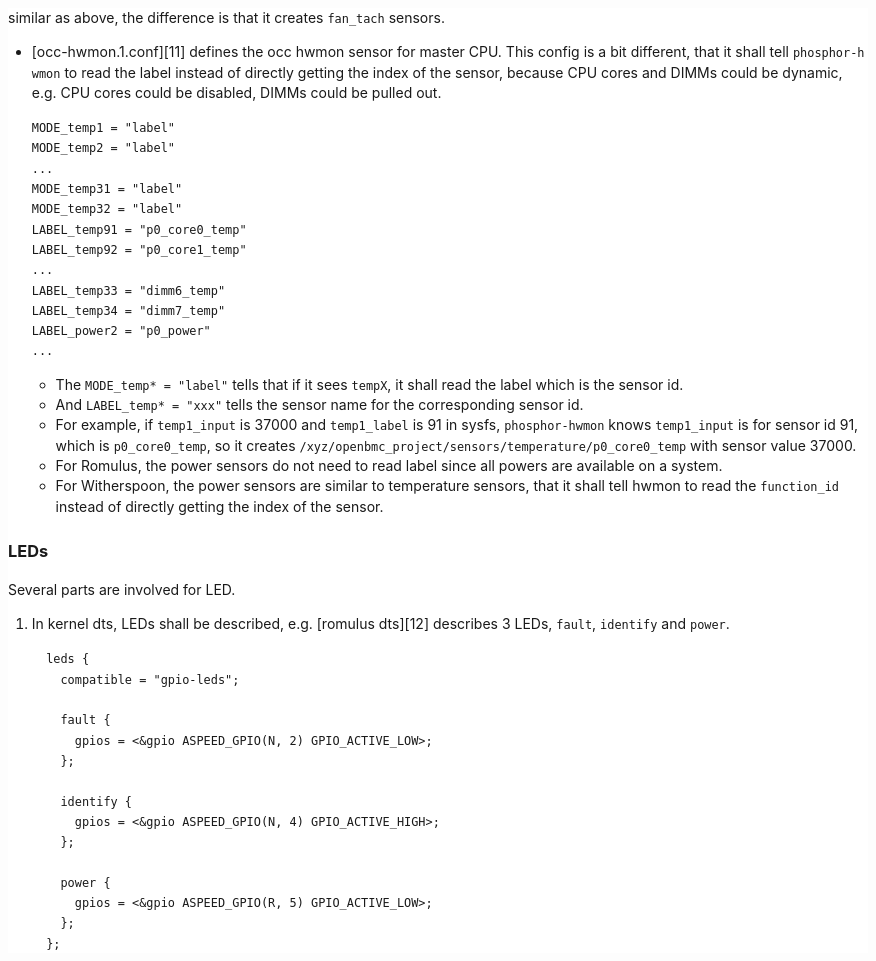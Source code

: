   similar as above, the difference is that it creates `fan_tach` sensors.
- [occ-hwmon.1.conf][11] defines the occ hwmon sensor for master CPU. This
  config is a bit different, that it shall tell `phosphor-hwmon` to read the
  label instead of directly getting the index of the sensor, because CPU cores
  and DIMMs could be dynamic, e.g. CPU cores could be disabled, DIMMs could be
  pulled out.
  ```
  MODE_temp1 = "label"
  MODE_temp2 = "label"
  ...
  MODE_temp31 = "label"
  MODE_temp32 = "label"
  LABEL_temp91 = "p0_core0_temp"
  LABEL_temp92 = "p0_core1_temp"
  ...
  LABEL_temp33 = "dimm6_temp"
  LABEL_temp34 = "dimm7_temp"
  LABEL_power2 = "p0_power"
  ...
  ```
  - The `MODE_temp* = "label"` tells that if it sees `tempX`, it shall read the
    label which is the sensor id.
  - And `LABEL_temp* = "xxx"` tells the sensor name for the corresponding sensor
    id.
  - For example, if `temp1_input` is 37000 and `temp1_label` is 91 in sysfs,
    `phosphor-hwmon` knows `temp1_input` is for sensor id 91, which is
    `p0_core0_temp`, so it creates
    `/xyz/openbmc_project/sensors/temperature/p0_core0_temp` with sensor
    value 37000.
  - For Romulus, the power sensors do not need to read label since all powers
    are available on a system.
  - For Witherspoon, the power sensors are similar to temperature sensors, that
    it shall tell hwmon to read the `function_id` instead of directly getting
    the index of the sensor.

### LEDs

Several parts are involved for LED.

1. In kernel dts, LEDs shall be described, e.g. [romulus dts][12] describes 3
   LEDs, `fault`, `identify` and `power`.

   ```
     leds {
       compatible = "gpio-leds";

       fault {
         gpios = <&gpio ASPEED_GPIO(N, 2) GPIO_ACTIVE_LOW>;
       };

       identify {
         gpios = <&gpio ASPEED_GPIO(N, 4) GPIO_ACTIVE_HIGH>;
       };

       power {
         gpios = <&gpio ASPEED_GPIO(R, 5) GPIO_ACTIVE_LOW>;
       };
     };
   ```


[2]: https://lists.ozlabs.org/listinfo/openbmc
[3]: https://github.com/openbmc/skeleton
[5]: https://github.com/openbmc/skeleton/blob/master/configs/Romulus.py
[13]: https://github.com/openbmc/phosphor-mrw-tools
[16]: https://github.com/openbmc/phosphor-fan-presence
[25]: https://github.com/openbmc/docs/blob/master/development/add-new-system.md
[29]: https://github.com/openbmc/phosphor-led-manager/tree/master/fault-monitor
[30]: https://github.com/openbmc/docs/blob/master/development/dev-environment.md
[31]: https://github.com/openbmc/docs/blob/master/kernel-development.md
[32]: https://github.com/openbmc/docs/blob/master/development/dev-environment.md